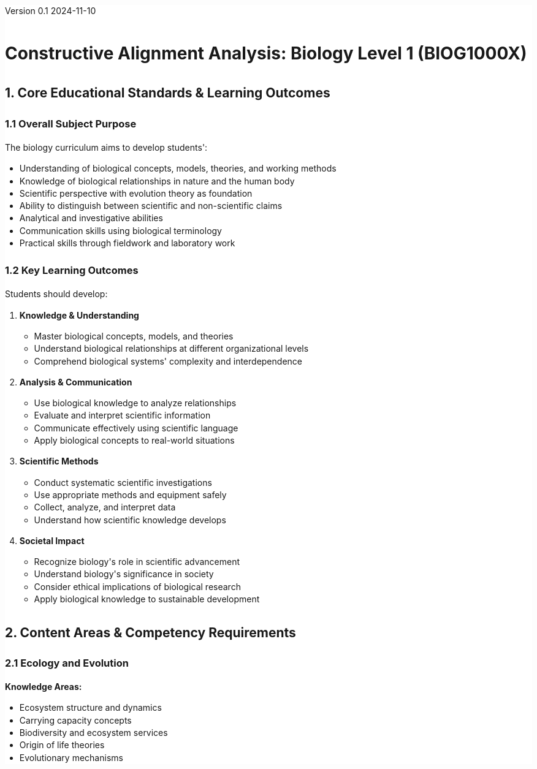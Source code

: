 Version 0.1 2024-11-10
# Constructive Alignment Analysis: Biology Level 1 (BIOG1000X)

## 1. Core Educational Standards & Learning Outcomes

### 1.1 Overall Subject Purpose
The biology curriculum aims to develop students':
- Understanding of biological concepts, models, theories, and working methods
- Knowledge of biological relationships in nature and the human body
- Scientific perspective with evolution theory as foundation
- Ability to distinguish between scientific and non-scientific claims
- Analytical and investigative abilities
- Communication skills using biological terminology
- Practical skills through fieldwork and laboratory work

### 1.2 Key Learning Outcomes
Students should develop:

1. **Knowledge & Understanding**
   - Master biological concepts, models, and theories
   - Understand biological relationships at different organizational levels
   - Comprehend biological systems' complexity and interdependence

2. **Analysis & Communication**
   - Use biological knowledge to analyze relationships
   - Evaluate and interpret scientific information
   - Communicate effectively using scientific language
   - Apply biological concepts to real-world situations

3. **Scientific Methods**
   - Conduct systematic scientific investigations
   - Use appropriate methods and equipment safely
   - Collect, analyze, and interpret data
   - Understand how scientific knowledge develops

4. **Societal Impact**
   - Recognize biology's role in scientific advancement
   - Understand biology's significance in society
   - Consider ethical implications of biological research
   - Apply biological knowledge to sustainable development

## 2. Content Areas & Competency Requirements

### 2.1 Ecology and Evolution
**Knowledge Areas:**
- Ecosystem structure and dynamics
- Carrying capacity concepts
- Biodiversity and ecosystem services
- Origin of life theories
- Evolutionary mechanisms
